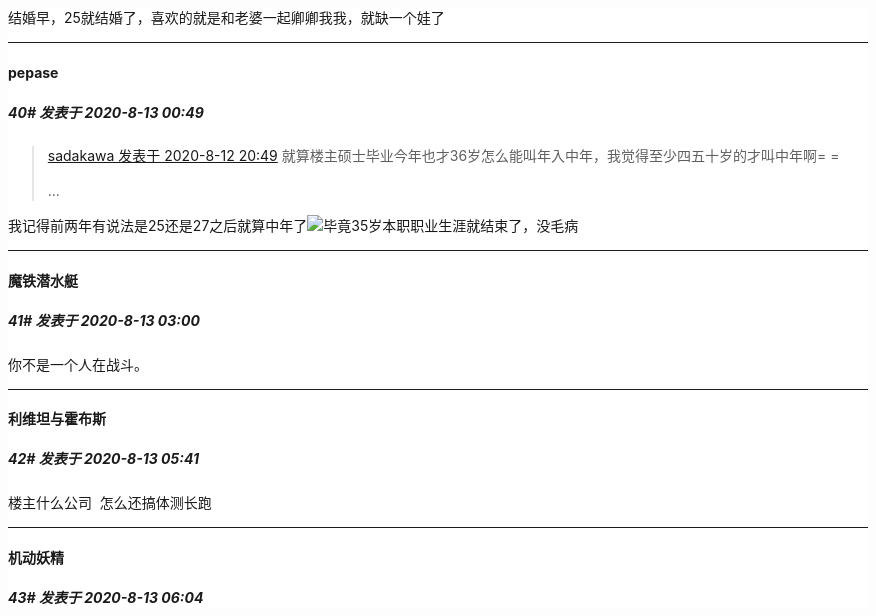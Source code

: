 


结婚早，25就结婚了，喜欢的就是和老婆一起卿卿我我，就缺一个娃了







*****

####  pepase  
##### 40#       发表于 2020-8-13 00:49



<blockquote><a href="httphttps://bbs.saraba1st.com/2b/forum.php?mod=redirect&amp;goto=findpost&amp;pid=48407152&amp;ptid=1954396" target="_blank">sadakawa 发表于 2020-8-12 20:49</a>
就算楼主硕士毕业今年也才36岁怎么能叫年入中年，我觉得至少四五十岁的才叫中年啊= =

 ...</blockquote>
我记得前两年有说法是25还是27之后就算中年了<img src="https://static.saraba1st.com/image/smiley/face2017/067.png" referrerpolicy="no-referrer">毕竟35岁本职职业生涯就结束了，没毛病







*****

####  魔铁潜水艇  
##### 41#       发表于 2020-8-13 03:00




你不是一个人在战斗。







*****

####  利维坦与霍布斯  
##### 42#       发表于 2020-8-13 05:41




楼主什么公司  怎么还搞体测长跑







*****

####  机动妖精  
##### 43#       发表于 2020-8-13 06:04
